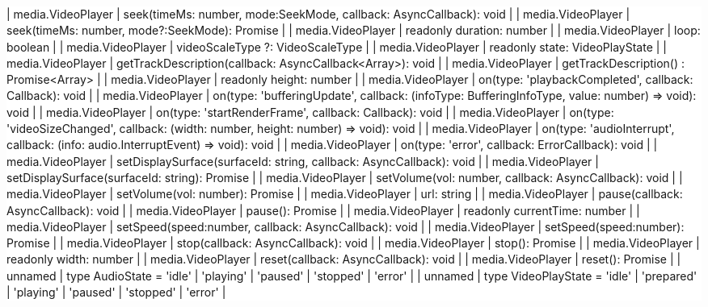 | media.VideoPlayer | seek(timeMs: number, mode:SeekMode, callback: AsyncCallback<number>): void |
| media.VideoPlayer | seek(timeMs: number, mode?:SeekMode): Promise<number>        |
| media.VideoPlayer | readonly duration: number                                    |
| media.VideoPlayer | loop: boolean                                                |
| media.VideoPlayer | videoScaleType ?: VideoScaleType                             |
| media.VideoPlayer | readonly state: VideoPlayState                               |
| media.VideoPlayer | getTrackDescription(callback: AsyncCallback<Array<MediaDescription>>): void |
| media.VideoPlayer | getTrackDescription() : Promise<Array<MediaDescription>>     |
| media.VideoPlayer | readonly height: number                                      |
| media.VideoPlayer | on(type: 'playbackCompleted', callback: Callback<void>): void |
| media.VideoPlayer | on(type: 'bufferingUpdate', callback: (infoType: BufferingInfoType, value: number) => void): void |
| media.VideoPlayer | on(type: 'startRenderFrame', callback: Callback<void>): void |
| media.VideoPlayer | on(type: 'videoSizeChanged', callback: (width: number, height: number) => void): void |
| media.VideoPlayer | on(type: 'audioInterrupt', callback: (info: audio.InterruptEvent) => void): void |
| media.VideoPlayer | on(type: 'error', callback: ErrorCallback): void             |
| media.VideoPlayer | setDisplaySurface(surfaceId: string, callback: AsyncCallback<void>): void |
| media.VideoPlayer | setDisplaySurface(surfaceId: string): Promise<void>          |
| media.VideoPlayer | setVolume(vol: number, callback: AsyncCallback<void>): void  |
| media.VideoPlayer | setVolume(vol: number): Promise<void>                        |
| media.VideoPlayer | url: string                                                  |
| media.VideoPlayer | pause(callback: AsyncCallback<void>): void                   |
| media.VideoPlayer | pause(): Promise<void>                                       |
| media.VideoPlayer | readonly currentTime: number                                 |
| media.VideoPlayer | setSpeed(speed:number, callback: AsyncCallback<number>): void |
| media.VideoPlayer | setSpeed(speed:number): Promise<number>                      |
| media.VideoPlayer | stop(callback: AsyncCallback<void>): void                    |
| media.VideoPlayer | stop(): Promise<void>                                        |
| media.VideoPlayer | readonly width: number                                       |
| media.VideoPlayer | reset(callback: AsyncCallback<void>): void                   |
| media.VideoPlayer | reset(): Promise<void>                                       |
| unnamed           | type AudioState = 'idle' \| 'playing' \| 'paused' \| 'stopped' \| 'error' |
| unnamed           | type VideoPlayState = 'idle' \| 'prepared' \| 'playing' \| 'paused' \| 'stopped' \| 'error' |

